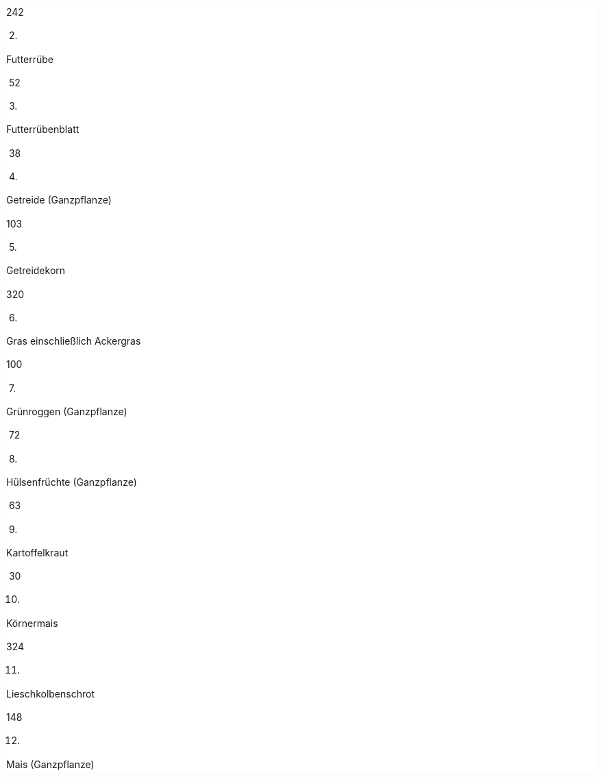 242

 2.

Futterrübe

 52

 3.

Futterrübenblatt

 38

 4.

Getreide (Ganzpflanze)

103

 5.

Getreidekorn

320

 6.

Gras einschließlich Ackergras

100

 7.

Grünroggen (Ganzpflanze)

 72

 8.

Hülsenfrüchte (Ganzpflanze)

 63

 9.

Kartoffelkraut

 30

10.

Körnermais

324

11.

Lieschkolbenschrot

148

12.

Mais (Ganzpflanze)
